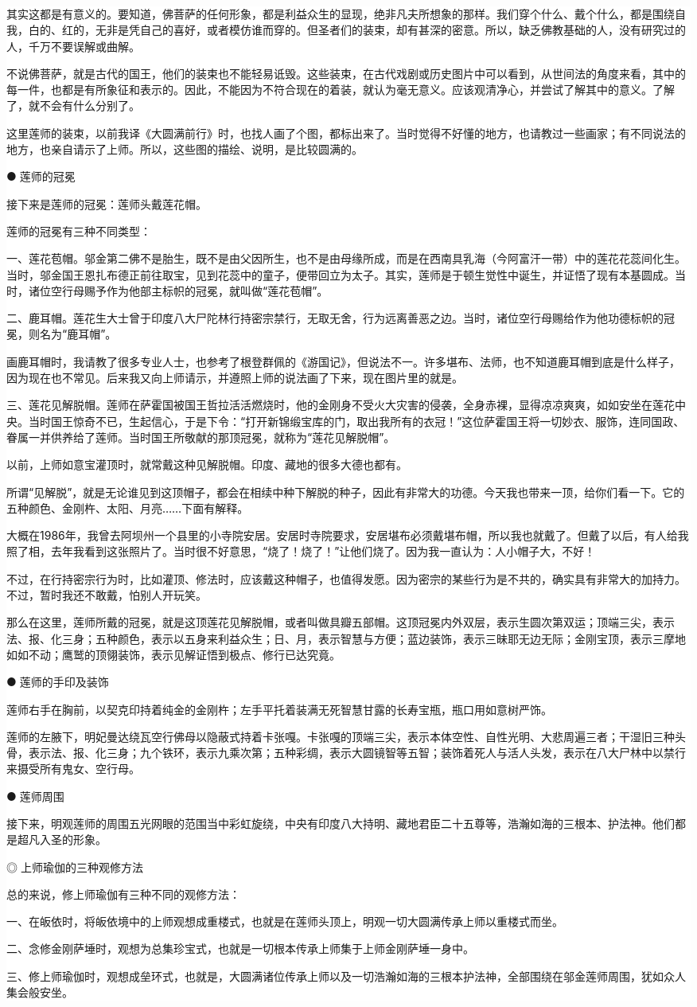 其实这都是有意义的。要知道，佛菩萨的任何形象，都是利益众生的显现，绝非凡夫所想象的那样。我们穿个什么、戴个什么，都是围绕自我，白的、红的，无非是凭自己的喜好，或者模仿谁而穿的。但圣者们的装束，却有甚深的密意。所以，缺乏佛教基础的人，没有研究过的人，千万不要误解或曲解。

不说佛菩萨，就是古代的国王，他们的装束也不能轻易诋毁。这些装束，在古代戏剧或历史图片中可以看到，从世间法的角度来看，其中的每一件，也都是有所象征和表示的。因此，不能因为不符合现在的着装，就认为毫无意义。应该观清净心，并尝试了解其中的意义。了解了，就不会有什么分别了。

这里莲师的装束，以前我译《大圆满前行》时，也找人画了个图，都标出来了。当时觉得不好懂的地方，也请教过一些画家；有不同说法的地方，也亲自请示了上师。所以，这些图的描绘、说明，是比较圆满的。

● 莲师的冠冕

接下来是莲师的冠冕：莲师头戴莲花帽。



莲师的冠冕有三种不同类型：

一、莲花苞帽。邬金第二佛不是胎生，既不是由父因所生，也不是由母缘所成，而是在西南具乳海（今阿富汗一带）中的莲花花蕊间化生。当时，邬金国王恩扎布德正前往取宝，见到花蕊中的童子，便带回立为太子。其实，莲师是于顿生觉性中诞生，并证悟了现有本基圆成。当时，诸位空行母赐予作为他部主标帜的冠冕，就叫做“莲花苞帽”。

二、鹿耳帽。莲花生大士曾于印度八大尸陀林行持密宗禁行，无取无舍，行为远离善恶之边。当时，诸位空行母赐给作为他功德标帜的冠冕，则名为“鹿耳帽”。



画鹿耳帽时，我请教了很多专业人士，也参考了根登群佩的《游国记》，但说法不一。许多堪布、法师，也不知道鹿耳帽到底是什么样子，因为现在也不常见。后来我又向上师请示，并遵照上师的说法画了下来，现在图片里的就是。

三、莲花见解脱帽。莲师在萨霍国被国王哲拉活活燃烧时，他的金刚身不受火大灾害的侵袭，全身赤裸，显得凉凉爽爽，如如安坐在莲花中央。当时国王惊奇不已，生起信心，于是下令：“打开新锦缎宝库的门，取出我所有的衣冠！”这位萨霍国王将一切妙衣、服饰，连同国政、眷属一并供养给了莲师。当时国王所敬献的那顶冠冕，就称为“莲花见解脱帽”。



以前，上师如意宝灌顶时，就常戴这种见解脱帽。印度、藏地的很多大德也都有。

所谓“见解脱”，就是无论谁见到这顶帽子，都会在相续中种下解脱的种子，因此有非常大的功德。今天我也带来一顶，给你们看一下。它的五种颜色、金刚杵、太阳、月亮……下面有解释。

大概在1986年，我曾去阿坝州一个县里的小寺院安居。安居时寺院要求，安居堪布必须戴堪布帽，所以我也就戴了。但戴了以后，有人给我照了相，去年我看到这张照片了。当时很不好意思，“烧了！烧了！”让他们烧了。因为我一直认为：人小帽子大，不好！

不过，在行持密宗行为时，比如灌顶、修法时，应该戴这种帽子，也值得发愿。因为密宗的某些行为是不共的，确实具有非常大的加持力。不过，暂时我还不敢戴，怕别人开玩笑。

那么在这里，莲师所戴的冠冕，就是这顶莲花见解脱帽，或者叫做具瓣五部帽。这顶冠冕内外双层，表示生圆次第双运；顶端三尖，表示法、报、化三身；五种颜色，表示以五身来利益众生；日、月，表示智慧与方便；蓝边装饰，表示三昧耶无边无际；金刚宝顶，表示三摩地如如不动；鹰鹫的顶翎装饰，表示见解证悟到极点、修行已达究竟。

● 莲师的手印及装饰

莲师右手在胸前，以契克印持着纯金的金刚杵；左手平托着装满无死智慧甘露的长寿宝瓶，瓶口用如意树严饰。

莲师的左腋下，明妃曼达绕瓦空行佛母以隐蔽式持着卡张嘎。卡张嘎的顶端三尖，表示本体空性、自性光明、大悲周遍三者；干湿旧三种头骨，表示法、报、化三身；九个铁环，表示九乘次第；五种彩绸，表示大圆镜智等五智；装饰着死人与活人头发，表示在八大尸林中以禁行来摄受所有鬼女、空行母。



● 莲师周围

接下来，明观莲师的周围五光网眼的范围当中彩虹旋绕，中央有印度八大持明、藏地君臣二十五尊等，浩瀚如海的三根本、护法神。他们都是超凡入圣的形象。

◎ 上师瑜伽的三种观修方法

总的来说，修上师瑜伽有三种不同的观修方法：

一、在皈依时，将皈依境中的上师观想成重楼式，也就是在莲师头顶上，明观一切大圆满传承上师以重楼式而坐。

二、念修金刚萨埵时，观想为总集珍宝式，也就是一切根本传承上师集于上师金刚萨埵一身中。

三、修上师瑜伽时，观想成垒环式，也就是，大圆满诸位传承上师以及一切浩瀚如海的三根本护法神，全部围绕在邬金莲师周围，犹如众人集会般安坐。
